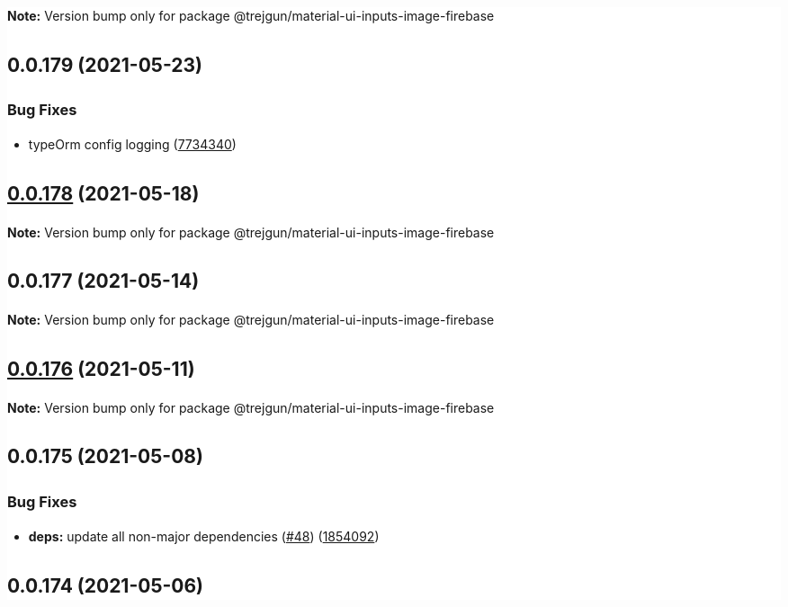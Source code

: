**Note:** Version bump only for package @trejgun/material-ui-inputs-image-firebase





## 0.0.179 (2021-05-23)


### Bug Fixes

* typeOrm config logging ([7734340](https://github.com/trejgun/common-packages/commit/77343402c7e0c63d3d19bfc55df29b961f68eaaa))





## [0.0.178](https://github.com/trejgun/common-packages/compare/@trejgun/material-ui-inputs-image-firebase@0.0.177...@trejgun/material-ui-inputs-image-firebase@0.0.178) (2021-05-18)

**Note:** Version bump only for package @trejgun/material-ui-inputs-image-firebase





## 0.0.177 (2021-05-14)

**Note:** Version bump only for package @trejgun/material-ui-inputs-image-firebase





## [0.0.176](https://github.com/trejgun/common-packages/compare/@trejgun/material-ui-inputs-image-firebase@0.0.175...@trejgun/material-ui-inputs-image-firebase@0.0.176) (2021-05-11)

**Note:** Version bump only for package @trejgun/material-ui-inputs-image-firebase





## 0.0.175 (2021-05-08)


### Bug Fixes

* **deps:** update all non-major dependencies ([#48](https://github.com/trejgun/common-packages/issues/48)) ([1854092](https://github.com/trejgun/common-packages/commit/1854092c4d51e9ec43aa1d75bb43037c21b11630))





## 0.0.174 (2021-05-06)
